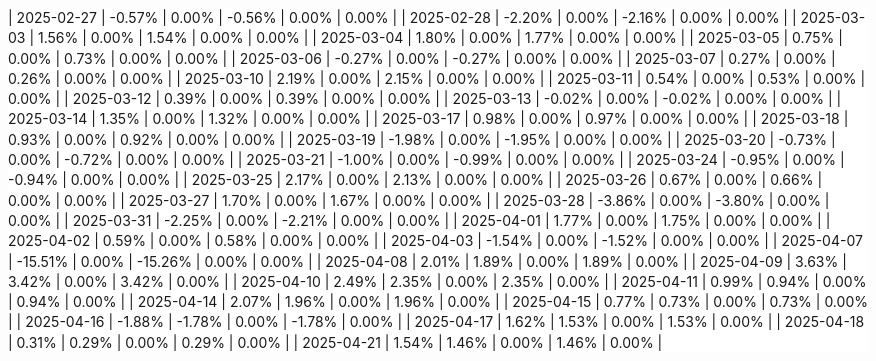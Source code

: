 | 2025-02-27 | -0.57%    | 0.00%               | -0.56%    | 0.00%    | 0.00%              |
| 2025-02-28 | -2.20%    | 0.00%               | -2.16%    | 0.00%    | 0.00%              |
| 2025-03-03 | 1.56%     | 0.00%               | 1.54%     | 0.00%    | 0.00%              |
| 2025-03-04 | 1.80%     | 0.00%               | 1.77%     | 0.00%    | 0.00%              |
| 2025-03-05 | 0.75%     | 0.00%               | 0.73%     | 0.00%    | 0.00%              |
| 2025-03-06 | -0.27%    | 0.00%               | -0.27%    | 0.00%    | 0.00%              |
| 2025-03-07 | 0.27%     | 0.00%               | 0.26%     | 0.00%    | 0.00%              |
| 2025-03-10 | 2.19%     | 0.00%               | 2.15%     | 0.00%    | 0.00%              |
| 2025-03-11 | 0.54%     | 0.00%               | 0.53%     | 0.00%    | 0.00%              |
| 2025-03-12 | 0.39%     | 0.00%               | 0.39%     | 0.00%    | 0.00%              |
| 2025-03-13 | -0.02%    | 0.00%               | -0.02%    | 0.00%    | 0.00%              |
| 2025-03-14 | 1.35%     | 0.00%               | 1.32%     | 0.00%    | 0.00%              |
| 2025-03-17 | 0.98%     | 0.00%               | 0.97%     | 0.00%    | 0.00%              |
| 2025-03-18 | 0.93%     | 0.00%               | 0.92%     | 0.00%    | 0.00%              |
| 2025-03-19 | -1.98%    | 0.00%               | -1.95%    | 0.00%    | 0.00%              |
| 2025-03-20 | -0.73%    | 0.00%               | -0.72%    | 0.00%    | 0.00%              |
| 2025-03-21 | -1.00%    | 0.00%               | -0.99%    | 0.00%    | 0.00%              |
| 2025-03-24 | -0.95%    | 0.00%               | -0.94%    | 0.00%    | 0.00%              |
| 2025-03-25 | 2.17%     | 0.00%               | 2.13%     | 0.00%    | 0.00%              |
| 2025-03-26 | 0.67%     | 0.00%               | 0.66%     | 0.00%    | 0.00%              |
| 2025-03-27 | 1.70%     | 0.00%               | 1.67%     | 0.00%    | 0.00%              |
| 2025-03-28 | -3.86%    | 0.00%               | -3.80%    | 0.00%    | 0.00%              |
| 2025-03-31 | -2.25%    | 0.00%               | -2.21%    | 0.00%    | 0.00%              |
| 2025-04-01 | 1.77%     | 0.00%               | 1.75%     | 0.00%    | 0.00%              |
| 2025-04-02 | 0.59%     | 0.00%               | 0.58%     | 0.00%    | 0.00%              |
| 2025-04-03 | -1.54%    | 0.00%               | -1.52%    | 0.00%    | 0.00%              |
| 2025-04-07 | -15.51%   | 0.00%               | -15.26%   | 0.00%    | 0.00%              |
| 2025-04-08 | 2.01%     | 1.89%               | 0.00%     | 1.89%    | 0.00%              |
| 2025-04-09 | 3.63%     | 3.42%               | 0.00%     | 3.42%    | 0.00%              |
| 2025-04-10 | 2.49%     | 2.35%               | 0.00%     | 2.35%    | 0.00%              |
| 2025-04-11 | 0.99%     | 0.94%               | 0.00%     | 0.94%    | 0.00%              |
| 2025-04-14 | 2.07%     | 1.96%               | 0.00%     | 1.96%    | 0.00%              |
| 2025-04-15 | 0.77%     | 0.73%               | 0.00%     | 0.73%    | 0.00%              |
| 2025-04-16 | -1.88%    | -1.78%              | 0.00%     | -1.78%   | 0.00%              |
| 2025-04-17 | 1.62%     | 1.53%               | 0.00%     | 1.53%    | 0.00%              |
| 2025-04-18 | 0.31%     | 0.29%               | 0.00%     | 0.29%    | 0.00%              |
| 2025-04-21 | 1.54%     | 1.46%               | 0.00%     | 1.46%    | 0.00%              |